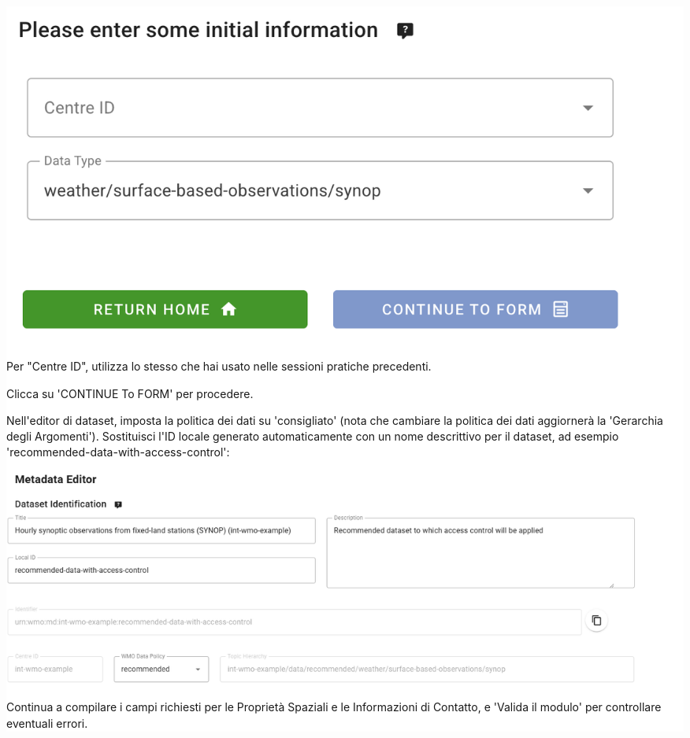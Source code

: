 <img alt="create-dataset-recommended" src="/../assets/img/create-dataset-template.png" width="800">

Per "Centre ID", utilizza lo stesso che hai usato nelle sessioni pratiche precedenti.

Clicca su 'CONTINUE To FORM' per procedere.

Nell'editor di dataset, imposta la politica dei dati su 'consigliato' (nota che cambiare la politica dei dati aggiornerà la 'Gerarchia degli Argomenti').
Sostituisci l'ID locale generato automaticamente con un nome descrittivo per il dataset, ad esempio 'recommended-data-with-access-control':

<img alt="create-dataset-recommended" src="/../assets/img/create-dataset-recommended.png" width="800">

Continua a compilare i campi richiesti per le Proprietà Spaziali e le Informazioni di Contatto, e 'Valida il modulo' per controllare eventuali errori.
